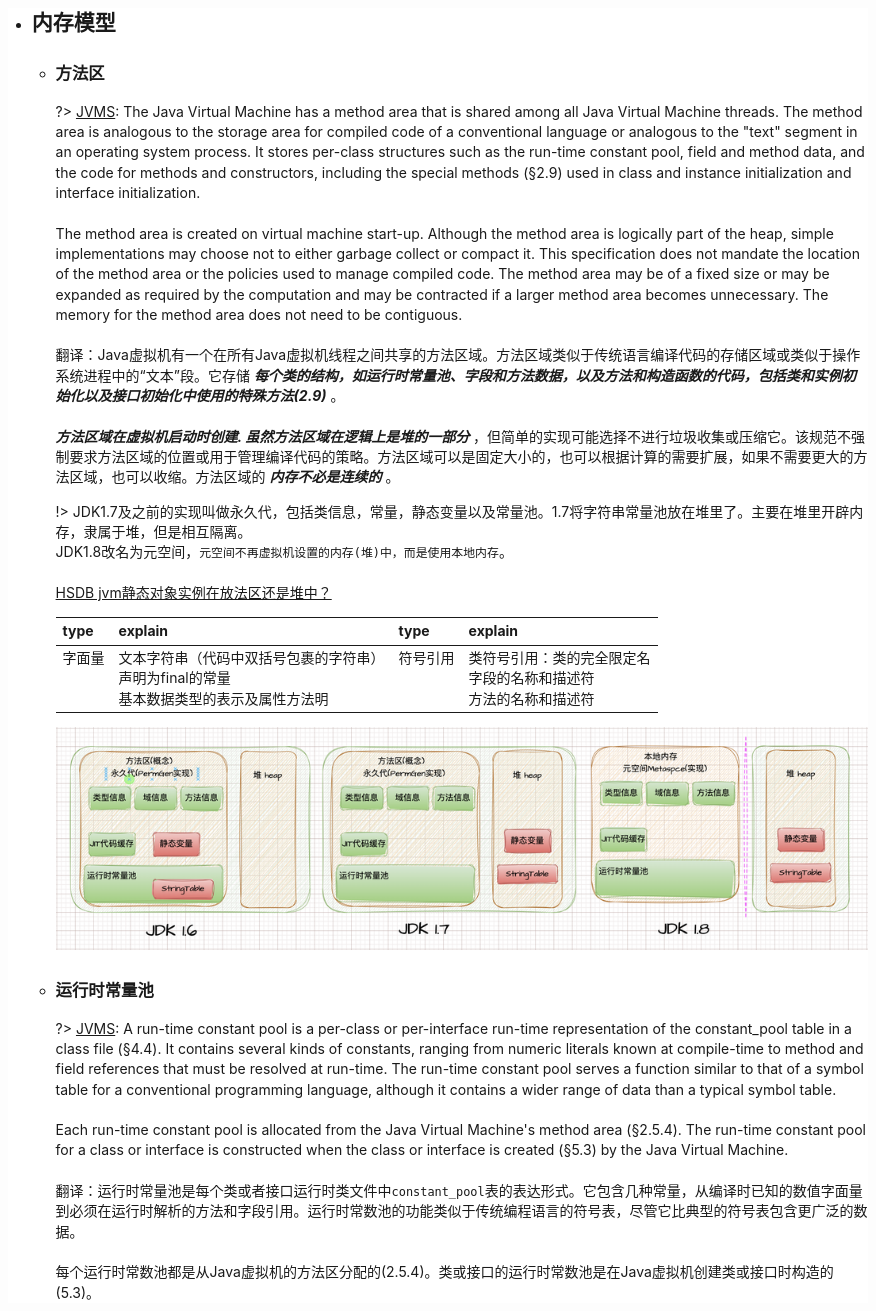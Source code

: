 * ## 内存模型

    + ### 方法区

        ?> [JVMS](https://docs.oracle.com/javase/specs/jvms/se8/html/jvms-2.html#jvms-2.5.4): The Java Virtual Machine has a method area that is shared among all Java Virtual Machine threads. The method area is analogous to the storage area for compiled code of a conventional language or analogous to the "text" segment in an operating system process. It stores per-class structures such as the run-time constant pool, field and method data, and the code for methods and constructors, including the special methods (§2.9) used in class and instance initialization and interface initialization.
        <br><br>The method area is created on virtual machine start-up. Although the method area is logically part of the heap, simple implementations may choose not to either garbage collect or compact it. This specification does not mandate the location of the method area or the policies used to manage compiled code. The method area may be of a fixed size or may be expanded as required by the computation and may be contracted if a larger method area becomes unnecessary. The memory for the method area does not need to be contiguous.
        <br><br>翻译：Java虚拟机有一个在所有Java虚拟机线程之间共享的方法区域。方法区域类似于传统语言编译代码的存储区域或类似于操作系统进程中的“文本”段。它存储 ___每个类的结构，如运行时常量池、字段和方法数据，以及方法和构造函数的代码，包括类和实例初始化以及接口初始化中使用的特殊方法(2.9)___ 。
        <br><br> ___方法区域在虚拟机启动时创建. 虽然方法区域在逻辑上是堆的一部分___ ，但简单的实现可能选择不进行垃圾收集或压缩它。该规范不强制要求方法区域的位置或用于管理编译代码的策略。方法区域可以是固定大小的，也可以根据计算的需要扩展，如果不需要更大的方法区域，也可以收缩。方法区域的 ___内存不必是连续的___ 。

        !> JDK1.7及之前的实现叫做永久代，包括类信息，常量，静态变量以及常量池。1.7将字符串常量池放在堆里了。主要在堆里开辟内存，隶属于堆，但是相互隔离。
        <br>JDK1.8改名为元空间，`元空间不再虚拟机设置的内存(堆)中，而是使用本地内存`。
        <br><br>[HSDB jvm静态对象实例在放法区还是堆中？](https://www.zhihu.com/question/65328195)

        | type     | explain                                                      | type     | explain                                                      |
        | -------- | ------------------------------------------------------------ | -------- | -----------------------------------------------------------  |
        | 字面量    | 文本字符串（代码中双括号包裹的字符串）<br />声明为final的常量<br />基本数据类型的表示及属性方法明 | 符号引用  |  类符号引用：类的完全限定名<br />字段的名称和描述符<br />方法的名称和描述符 |

        ![](/.images/doc/advance/jvm/jvm-method-area-01.png ':size=99%')

    + ### 运行时常量池

        ?> [JVMS](https://docs.oracle.com/javase/specs/jvms/se8/html/jvms-2.html#jvms-2.5.5): A run-time constant pool is a per-class or per-interface run-time representation of the constant_pool table in a class file (§4.4). It contains several kinds of constants, ranging from numeric literals known at compile-time to method and field references that must be resolved at run-time. The run-time constant pool serves a function similar to that of a symbol table for a conventional programming language, although it contains a wider range of data than a typical symbol table.
        <br><br>Each run-time constant pool is allocated from the Java Virtual Machine's method area (§2.5.4). The run-time constant pool for a class or interface is constructed when the class or interface is created (§5.3) by the Java Virtual Machine.
        <br><br>翻译：运行时常量池是每个类或者接口运行时类文件中`constant_pool`表的表达形式。它包含几种常量，从编译时已知的数值字面量到必须在运行时解析的方法和字段引用。运行时常数池的功能类似于传统编程语言的符号表，尽管它比典型的符号表包含更广泛的数据。
        <br><br>每个运行时常数池都是从Java虚拟机的方法区分配的(2.5.4)。类或接口的运行时常数池是在Java虚拟机创建类或接口时构造的(5.3)。
        